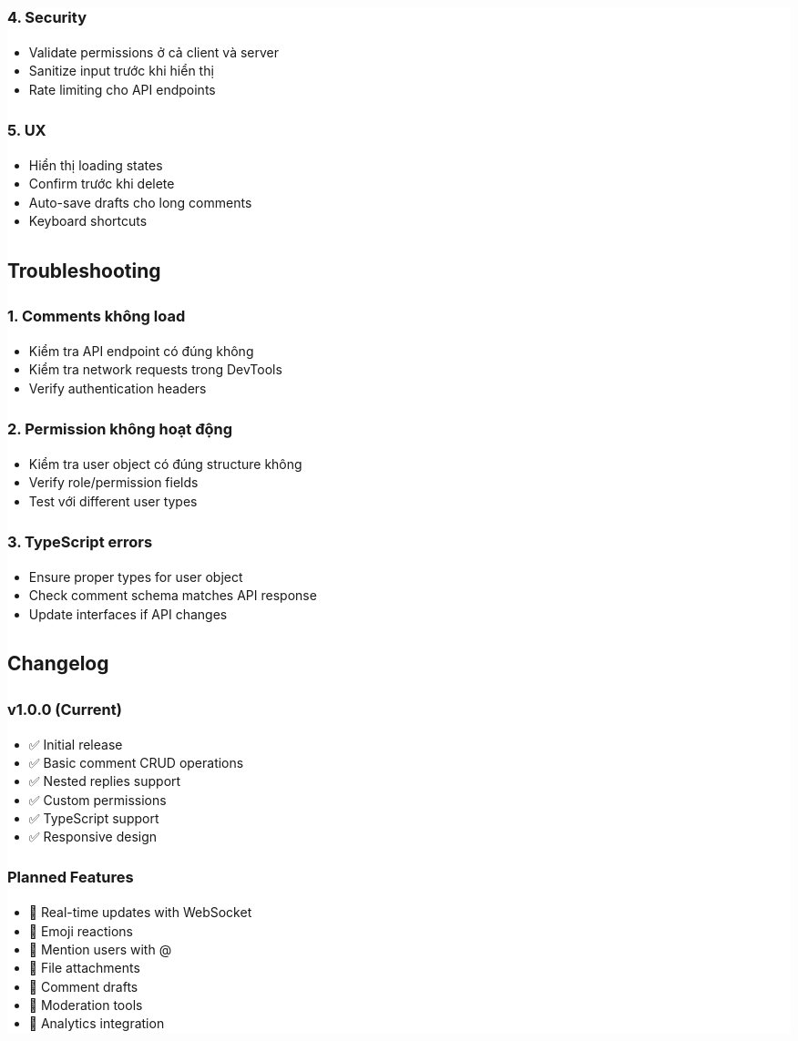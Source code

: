 ### 4. Security

- Validate permissions ở cả client và server
- Sanitize input trước khi hiển thị
- Rate limiting cho API endpoints

### 5. UX

- Hiển thị loading states
- Confirm trước khi delete
- Auto-save drafts cho long comments
- Keyboard shortcuts

## Troubleshooting

### 1. Comments không load

- Kiểm tra API endpoint có đúng không
- Kiểm tra network requests trong DevTools
- Verify authentication headers

### 2. Permission không hoạt động

- Kiểm tra user object có đúng structure không
- Verify role/permission fields
- Test với different user types

### 3. TypeScript errors

- Ensure proper types for user object
- Check comment schema matches API response
- Update interfaces if API changes

## Changelog

### v1.0.0 (Current)

- ✅ Initial release
- ✅ Basic comment CRUD operations
- ✅ Nested replies support
- ✅ Custom permissions
- ✅ TypeScript support
- ✅ Responsive design

### Planned Features

- 🔄 Real-time updates with WebSocket
- 🔄 Emoji reactions
- 🔄 Mention users with @
- 🔄 File attachments
- 🔄 Comment drafts
- 🔄 Moderation tools
- 🔄 Analytics integration
